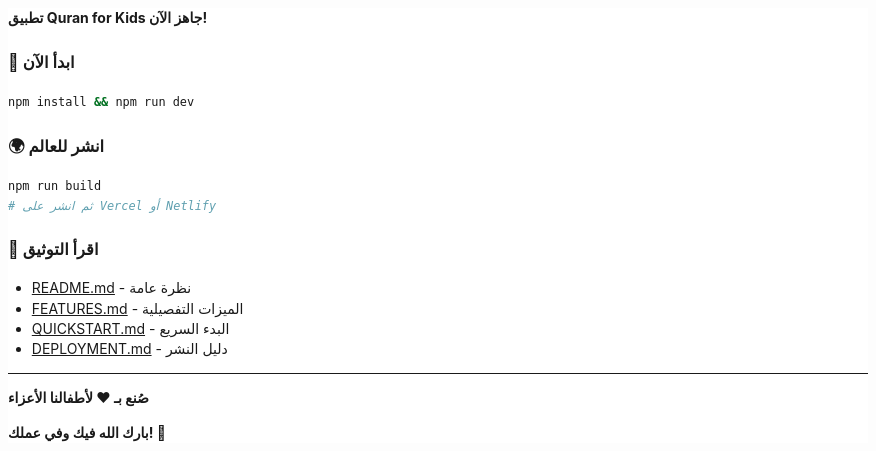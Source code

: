 **تطبيق Quran for Kids جاهز الآن!**

### 🚀 ابدأ الآن

```bash
npm install && npm run dev
```

### 🌍 انشر للعالم

```bash
npm run build
# ثم انشر على Vercel أو Netlify
```

### 📖 اقرأ التوثيق

- [README.md](./README.md) - نظرة عامة
- [FEATURES.md](./FEATURES.md) - الميزات التفصيلية
- [QUICKSTART.md](./QUICKSTART.md) - البدء السريع
- [DEPLOYMENT.md](./DEPLOYMENT.md) - دليل النشر

---

**صُنع بـ ❤️ لأطفالنا الأعزاء**

**بارك الله فيك وفي عملك! 🤲**

</div>